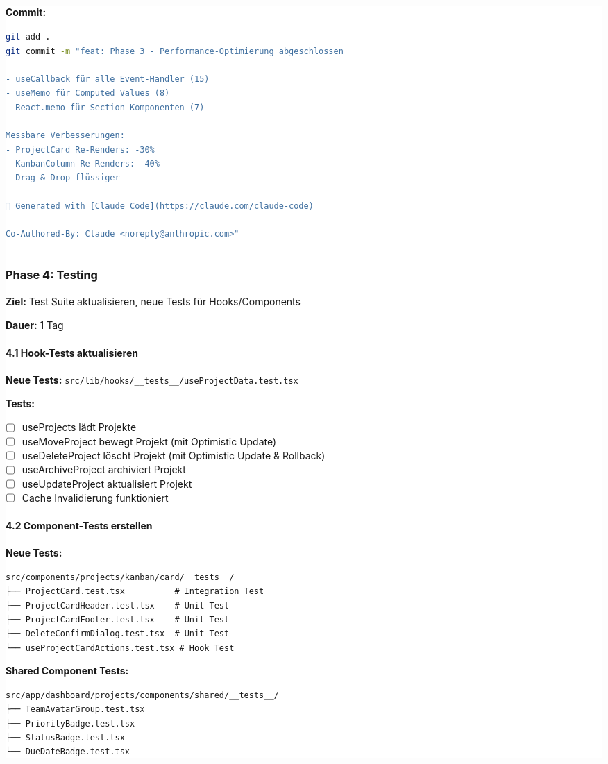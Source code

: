 **Commit:**
```bash
git add .
git commit -m "feat: Phase 3 - Performance-Optimierung abgeschlossen

- useCallback für alle Event-Handler (15)
- useMemo für Computed Values (8)
- React.memo für Section-Komponenten (7)

Messbare Verbesserungen:
- ProjectCard Re-Renders: -30%
- KanbanColumn Re-Renders: -40%
- Drag & Drop flüssiger

🤖 Generated with [Claude Code](https://claude.com/claude-code)

Co-Authored-By: Claude <noreply@anthropic.com>"
```

---

### Phase 4: Testing

**Ziel:** Test Suite aktualisieren, neue Tests für Hooks/Components

**Dauer:** 1 Tag

#### 4.1 Hook-Tests aktualisieren

**Neue Tests:** `src/lib/hooks/__tests__/useProjectData.test.tsx`

**Tests:**
- [ ] useProjects lädt Projekte
- [ ] useMoveProject bewegt Projekt (mit Optimistic Update)
- [ ] useDeleteProject löscht Projekt (mit Optimistic Update & Rollback)
- [ ] useArchiveProject archiviert Projekt
- [ ] useUpdateProject aktualisiert Projekt
- [ ] Cache Invalidierung funktioniert

#### 4.2 Component-Tests erstellen

**Neue Tests:**
```
src/components/projects/kanban/card/__tests__/
├── ProjectCard.test.tsx          # Integration Test
├── ProjectCardHeader.test.tsx    # Unit Test
├── ProjectCardFooter.test.tsx    # Unit Test
├── DeleteConfirmDialog.test.tsx  # Unit Test
└── useProjectCardActions.test.tsx # Hook Test
```

**Shared Component Tests:**
```
src/app/dashboard/projects/components/shared/__tests__/
├── TeamAvatarGroup.test.tsx
├── PriorityBadge.test.tsx
├── StatusBadge.test.tsx
└── DueDateBadge.test.tsx
```
